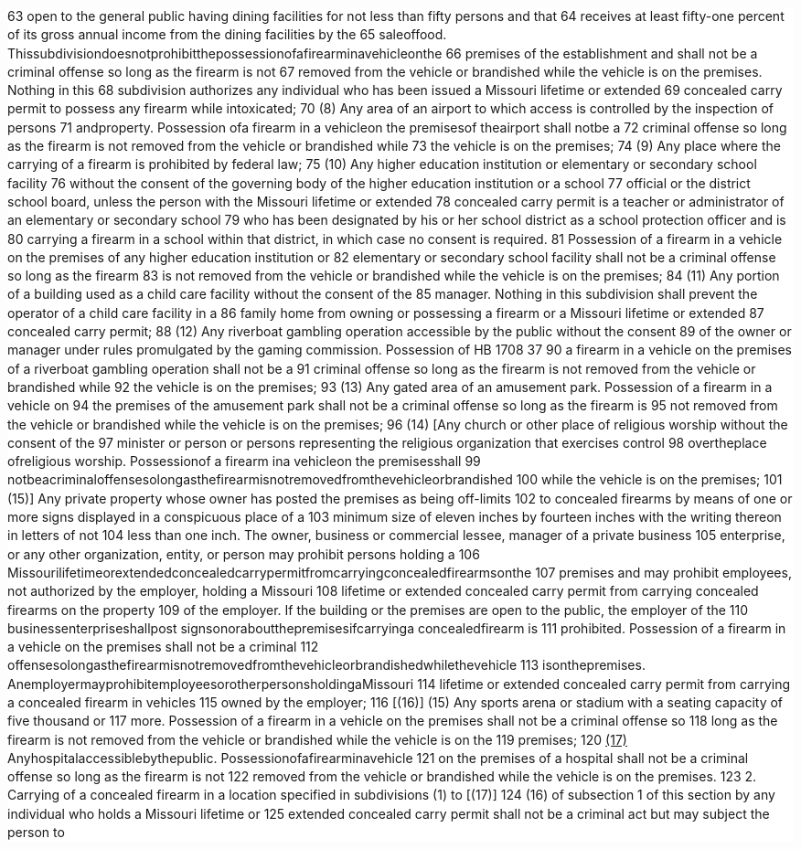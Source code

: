 63 open to the general public having dining facilities for not less than fifty persons and that
64 receives at least fifty-one percent of its gross annual income from the dining facilities by the
65 saleoffood. Thissubdivisiondoesnotprohibitthepossessionofafirearminavehicleonthe
66 premises of the establishment and shall not be a criminal offense so long as the firearm is not
67 removed from the vehicle or brandished while the vehicle is on the premises. Nothing in this
68 subdivision authorizes any individual who has been issued a Missouri lifetime or extended
69 concealed carry permit to possess any firearm while intoxicated;
70 (8) Any area of an airport to which access is controlled by the inspection of persons
71 andproperty. Possession ofa firearm in a vehicleon the premisesof theairport shall notbe a
72 criminal offense so long as the firearm is not removed from the vehicle or brandished while
73 the vehicle is on the premises;
74 (9) Any place where the carrying of a firearm is prohibited by federal law;
75 (10) Any higher education institution or elementary or secondary school facility
76 without the consent of the governing body of the higher education institution or a school
77 official or the district school board, unless the person with the Missouri lifetime or extended
78 concealed carry permit is a teacher or administrator of an elementary or secondary school
79 who has been designated by his or her school district as a school protection officer and is
80 carrying a firearm in a school within that district, in which case no consent is required.
81 Possession of a firearm in a vehicle on the premises of any higher education institution or
82 elementary or secondary school facility shall not be a criminal offense so long as the firearm
83 is not removed from the vehicle or brandished while the vehicle is on the premises;
84 (11) Any portion of a building used as a child care facility without the consent of the
85 manager. Nothing in this subdivision shall prevent the operator of a child care facility in a
86 family home from owning or possessing a firearm or a Missouri lifetime or extended
87 concealed carry permit;
88 (12) Any riverboat gambling operation accessible by the public without the consent
89 of the owner or manager under rules promulgated by the gaming commission. Possession of
HB 1708 37
90 a firearm in a vehicle on the premises of a riverboat gambling operation shall not be a
91 criminal offense so long as the firearm is not removed from the vehicle or brandished while
92 the vehicle is on the premises;
93 (13) Any gated area of an amusement park. Possession of a firearm in a vehicle on
94 the premises of the amusement park shall not be a criminal offense so long as the firearm is
95 not removed from the vehicle or brandished while the vehicle is on the premises;
96 (14) [Any church or other place of religious worship without the consent of the
97 minister or person or persons representing the religious organization that exercises control
98 overtheplace ofreligious worship. Possessionof a firearm ina vehicleon the premisesshall
99 notbeacriminaloffensesolongasthefirearmisnotremovedfromthevehicleorbrandished
100 while the vehicle is on the premises;
101 (15)] Any private property whose owner has posted the premises as being off-limits
102 to concealed firearms by means of one or more signs displayed in a conspicuous place of a
103 minimum size of eleven inches by fourteen inches with the writing thereon in letters of not
104 less than one inch. The owner, business or commercial lessee, manager of a private business
105 enterprise, or any other organization, entity, or person may prohibit persons holding a
106 Missourilifetimeorextendedconcealedcarrypermitfromcarryingconcealedfirearmsonthe
107 premises and may prohibit employees, not authorized by the employer, holding a Missouri
108 lifetime or extended concealed carry permit from carrying concealed firearms on the property
109 of the employer. If the building or the premises are open to the public, the employer of the
110 businessenterpriseshallpost signsonoraboutthepremisesifcarryinga concealedfirearm is
111 prohibited. Possession of a firearm in a vehicle on the premises shall not be a criminal
112 offensesolongasthefirearmisnotremovedfromthevehicleorbrandishedwhilethevehicle
113 isonthepremises. AnemployermayprohibitemployeesorotherpersonsholdingaMissouri
114 lifetime or extended concealed carry permit from carrying a concealed firearm in vehicles
115 owned by the employer;
116 [(16)] (15) Any sports arena or stadium with a seating capacity of five thousand or
117 more. Possession of a firearm in a vehicle on the premises shall not be a criminal offense so
118 long as the firearm is not removed from the vehicle or brandished while the vehicle is on the
119 premises;
120 [(17)](16) Anyhospitalaccessiblebythepublic. Possessionofafirearminavehicle
121 on the premises of a hospital shall not be a criminal offense so long as the firearm is not
122 removed from the vehicle or brandished while the vehicle is on the premises.
123 2. Carrying of a concealed firearm in a location specified in subdivisions (1) to [(17)]
124 (16) of subsection 1 of this section by any individual who holds a Missouri lifetime or
125 extended concealed carry permit shall not be a criminal act but may subject the person to